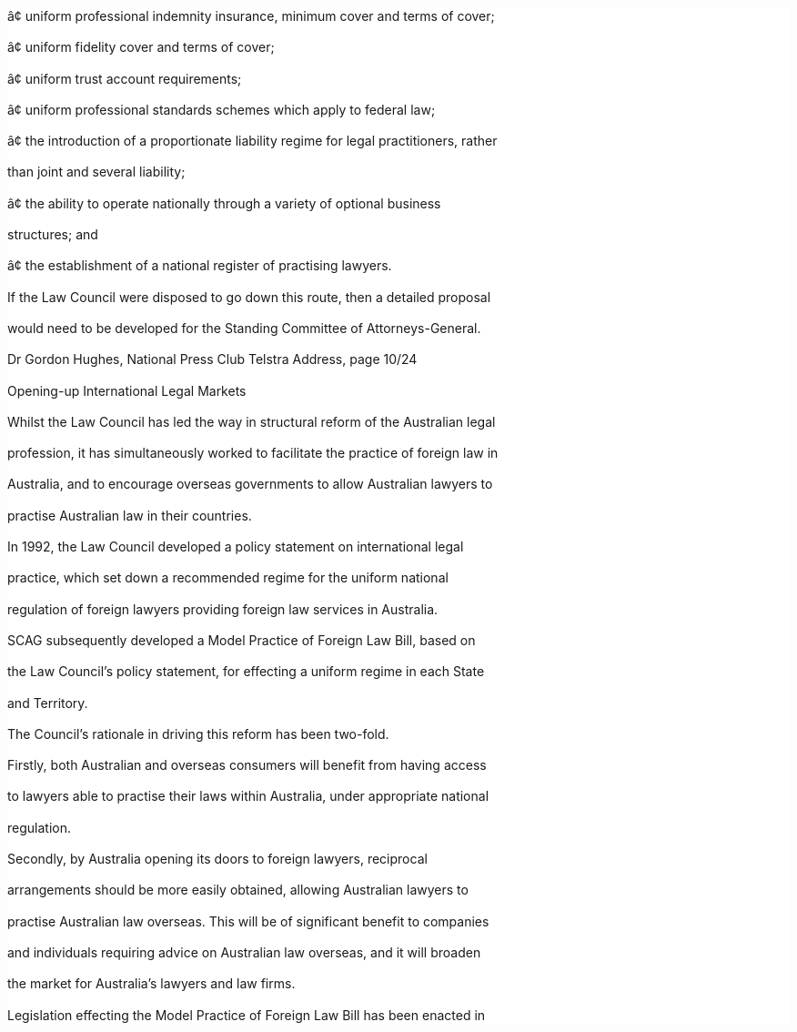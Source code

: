  â¢ uniform professional indemnity insurance, minimum cover and terms of cover;

 â¢ uniform fidelity cover and terms of cover;

 â¢ uniform trust account requirements;

 â¢ uniform professional standards schemes which apply to federal law;

 â¢ the introduction of a proportionate liability regime for legal practitioners, rather

 than joint and several liability;

 â¢  the  ability  to  operate  nationally  through  a  variety  of  optional  business

 structures; and

 â¢ the establishment of a national register of practising lawyers.

 If the Law Council were disposed to go down this route, then a detailed proposal

 would need to be developed for the Standing Committee of Attorneys-General.

 Dr Gordon Hughes, National Press Club Telstra Address, page 10/24

 Opening-up International Legal Markets

 Whilst the Law Council has led the way in structural reform of the Australian legal

 profession, it has simultaneously worked to facilitate the practice of foreign law in

 Australia, and to encourage overseas governments to allow Australian lawyers to

 practise Australian law in their countries.

 In  1992,  the  Law  Council  developed  a  policy  statement  on  international  legal

 practice,  which  set  down  a  recommended  regime  for  the  uniform  national

 regulation of foreign lawyers providing foreign law services in Australia.

 SCAG subsequently developed a Model  Practice  of Foreign  Law  Bill,  based  on

 the Law Council’s policy statement, for effecting a uniform regime in each State

 and Territory.

 The Council’s rationale in driving this reform has been two-fold.

 Firstly, both Australian and overseas consumers will benefit from having access

 to lawyers able to practise their laws within Australia, under appropriate national

 regulation.

 Secondly,  by  Australia  opening  its  doors  to  foreign  lawyers,  reciprocal

 arrangements  should  be  more  easily  obtained,  allowing  Australian  lawyers  to

 practise Australian law overseas.  This will be of significant benefit to companies

 and  individuals  requiring advice  on  Australian  law overseas,  and  it will  broaden

 the market for Australia’s lawyers and law firms.

 Legislation effecting the Model Practice of Foreign Law Bill has been enacted in
